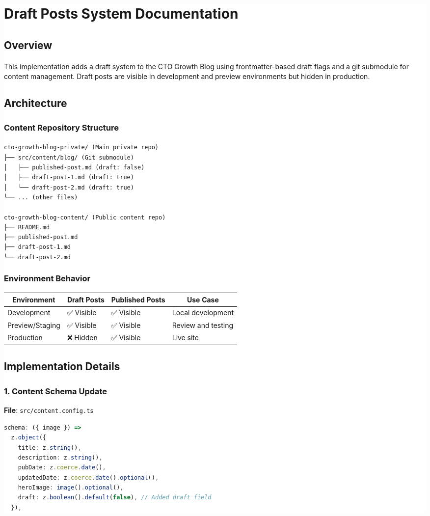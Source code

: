 # Draft Posts System Documentation

## Overview

This implementation adds a draft system to the CTO Growth Blog using frontmatter-based draft flags and a git submodule for content management. Draft posts are visible in development and preview environments but hidden in production.

## Architecture

### Content Repository Structure
```
cto-growth-blog-private/ (Main private repo)
├── src/content/blog/ (Git submodule)
│   ├── published-post.md (draft: false)
│   ├── draft-post-1.md (draft: true)
│   └── draft-post-2.md (draft: true)
└── ... (other files)

cto-growth-blog-content/ (Public content repo)
├── README.md
├── published-post.md
├── draft-post-1.md
└── draft-post-2.md
```

### Environment Behavior

| Environment | Draft Posts | Published Posts | Use Case |
|-------------|-------------|-----------------|----------|
| Development | ✅ Visible | ✅ Visible | Local development |
| Preview/Staging | ✅ Visible | ✅ Visible | Review and testing |
| Production | ❌ Hidden | ✅ Visible | Live site |

## Implementation Details

### 1. Content Schema Update

**File**: `src/content.config.ts`
```typescript
schema: ({ image }) =>
  z.object({
    title: z.string(),
    description: z.string(),
    pubDate: z.coerce.date(),
    updatedDate: z.coerce.date().optional(),
    heroImage: image().optional(),
    draft: z.boolean().default(false), // Added draft field
  }),
```
